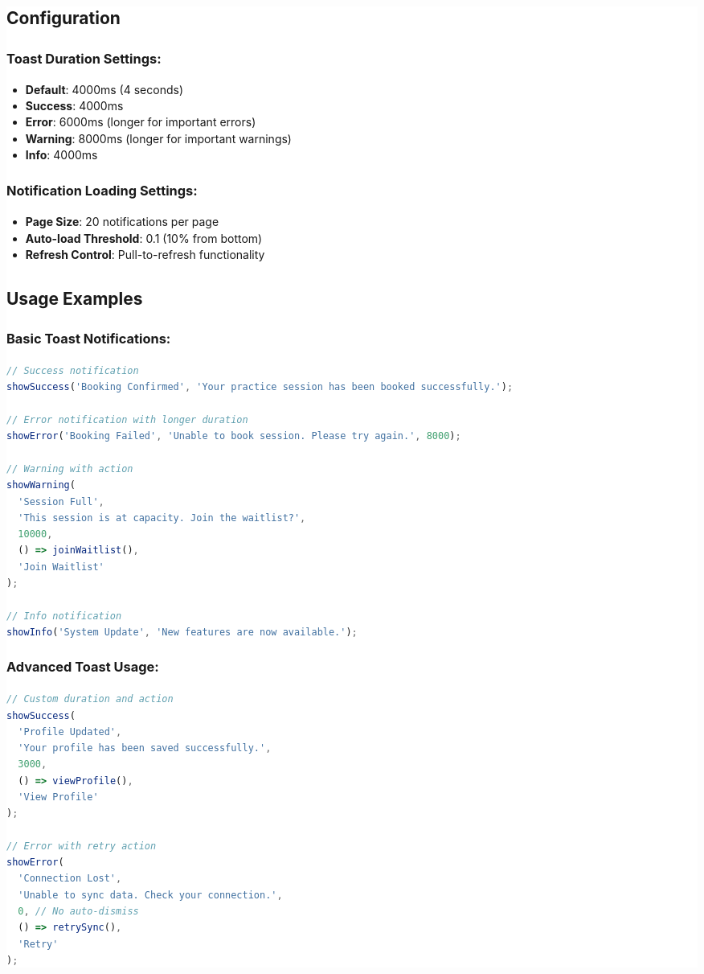 ## Configuration

### Toast Duration Settings:
- **Default**: 4000ms (4 seconds)
- **Success**: 4000ms
- **Error**: 6000ms (longer for important errors)
- **Warning**: 8000ms (longer for important warnings)
- **Info**: 4000ms

### Notification Loading Settings:
- **Page Size**: 20 notifications per page
- **Auto-load Threshold**: 0.1 (10% from bottom)
- **Refresh Control**: Pull-to-refresh functionality

## Usage Examples

### Basic Toast Notifications:

```typescript
// Success notification
showSuccess('Booking Confirmed', 'Your practice session has been booked successfully.');

// Error notification with longer duration
showError('Booking Failed', 'Unable to book session. Please try again.', 8000);

// Warning with action
showWarning(
  'Session Full', 
  'This session is at capacity. Join the waitlist?',
  10000,
  () => joinWaitlist(),
  'Join Waitlist'
);

// Info notification
showInfo('System Update', 'New features are now available.');
```

### Advanced Toast Usage:

```typescript
// Custom duration and action
showSuccess(
  'Profile Updated',
  'Your profile has been saved successfully.',
  3000,
  () => viewProfile(),
  'View Profile'
);

// Error with retry action
showError(
  'Connection Lost',
  'Unable to sync data. Check your connection.',
  0, // No auto-dismiss
  () => retrySync(),
  'Retry'
);
```
